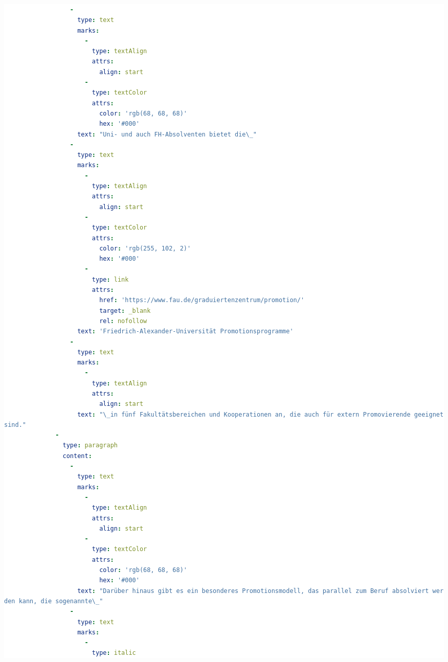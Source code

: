 ```yaml
                  -
                    type: text
                    marks:
                      -
                        type: textAlign
                        attrs:
                          align: start
                      -
                        type: textColor
                        attrs:
                          color: 'rgb(68, 68, 68)'
                          hex: '#000'
                    text: "Uni- und auch FH-Absolventen bietet die\_"
                  -
                    type: text
                    marks:
                      -
                        type: textAlign
                        attrs:
                          align: start
                      -
                        type: textColor
                        attrs:
                          color: 'rgb(255, 102, 2)'
                          hex: '#000'
                      -
                        type: link
                        attrs:
                          href: 'https://www.fau.de/graduiertenzentrum/promotion/'
                          target: _blank
                          rel: nofollow
                    text: 'Friedrich-Alexander-Universität Promotionsprogramme'
                  -
                    type: text
                    marks:
                      -
                        type: textAlign
                        attrs:
                          align: start
                    text: "\_in fünf Fakultätsbereichen und Kooperationen an, die auch für extern Promovierende geeignet sind."
              -
                type: paragraph
                content:
                  -
                    type: text
                    marks:
                      -
                        type: textAlign
                        attrs:
                          align: start
                      -
                        type: textColor
                        attrs:
                          color: 'rgb(68, 68, 68)'
                          hex: '#000'
                    text: "Darüber hinaus gibt es ein besonderes Promotionsmodell, das parallel zum Beruf absolviert werden kann, die sogenannte\_"
                  -
                    type: text
                    marks:
                      -
                        type: italic
```